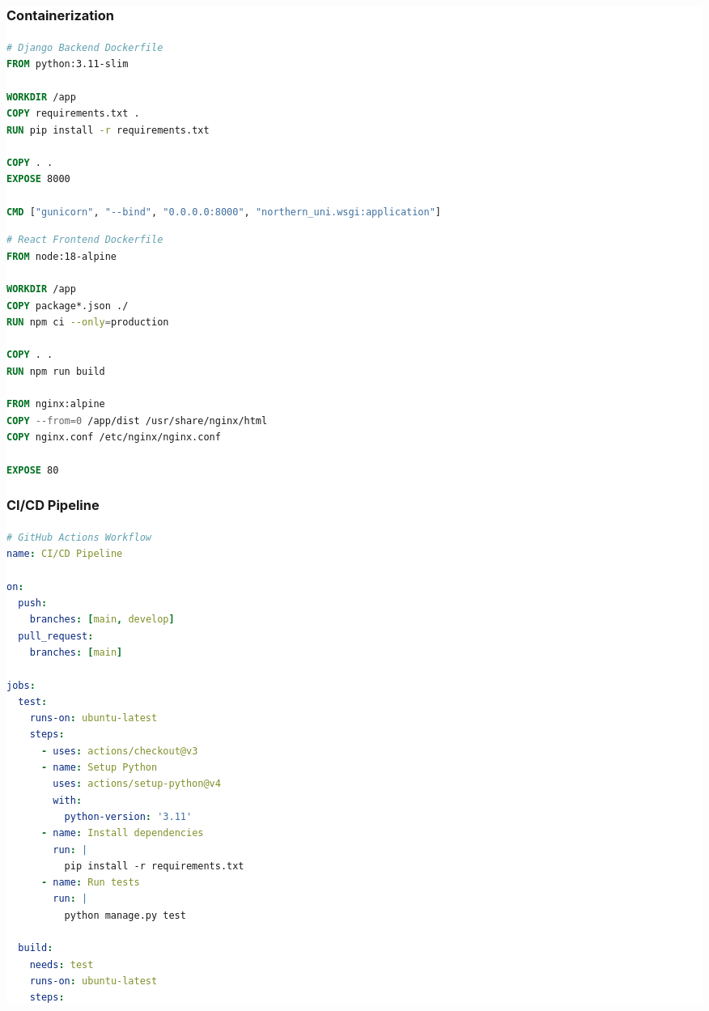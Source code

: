 ### Containerization
```dockerfile
# Django Backend Dockerfile
FROM python:3.11-slim

WORKDIR /app
COPY requirements.txt .
RUN pip install -r requirements.txt

COPY . .
EXPOSE 8000

CMD ["gunicorn", "--bind", "0.0.0.0:8000", "northern_uni.wsgi:application"]
```

```dockerfile
# React Frontend Dockerfile
FROM node:18-alpine

WORKDIR /app
COPY package*.json ./
RUN npm ci --only=production

COPY . .
RUN npm run build

FROM nginx:alpine
COPY --from=0 /app/dist /usr/share/nginx/html
COPY nginx.conf /etc/nginx/nginx.conf

EXPOSE 80
```

### CI/CD Pipeline
```yaml
# GitHub Actions Workflow
name: CI/CD Pipeline

on:
  push:
    branches: [main, develop]
  pull_request:
    branches: [main]

jobs:
  test:
    runs-on: ubuntu-latest
    steps:
      - uses: actions/checkout@v3
      - name: Setup Python
        uses: actions/setup-python@v4
        with:
          python-version: '3.11'
      - name: Install dependencies
        run: |
          pip install -r requirements.txt
      - name: Run tests
        run: |
          python manage.py test

  build:
    needs: test
    runs-on: ubuntu-latest
    steps:
```